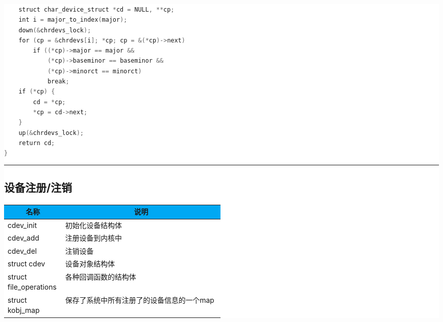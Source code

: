 ```C
    struct char_device_struct *cd = NULL, **cp;
    int i = major_to_index(major);
    down(&chrdevs_lock);
    for (cp = &chrdevs[i]; *cp; cp = &(*cp)->next)
        if ((*cp)->major == major &&
            (*cp)->baseminor == baseminor &&
            (*cp)->minorct == minorct)
            break;
    if (*cp) {
        cd = *cp;
        *cp = cd->next;
    }
    up(&chrdevs_lock);
    return cd;
}

```

---

## 设备注册/注销

<table>
    <thead>
      <tr>
          <th align="center" valign="middle" style="width: 100px;" bgcolor=#00a8f3>名称</th>
          <th align="center" valign="middle" style="width: 300px;" bgcolor=#00a8f3>说明</th>
      </tr>
    </thead>
    <tbody>
      <tr>
          <td>cdev_init</td>
          <td>初始化设备结构体</td>
      </tr>
      <tr>
          <td>cdev_add</td>
          <td>注册设备到内核中</td>
      </tr>
      <tr>
          <td>cdev_del</td>
          <td>注销设备</td>
      </tr>
      <tr>
          <td>struct cdev</td>
          <td>设备对象结构体 </td>
      </tr>
      <tr>
          <td>struct file_operations </td>
          <td>各种回调函数的结构体 </td>
      </tr>
      <tr>
          <td>struct kobj_map </td>
          <td>保存了系统中所有注册了的设备信息的一个map </td>
      </tr>
    </tbody>
</table>
